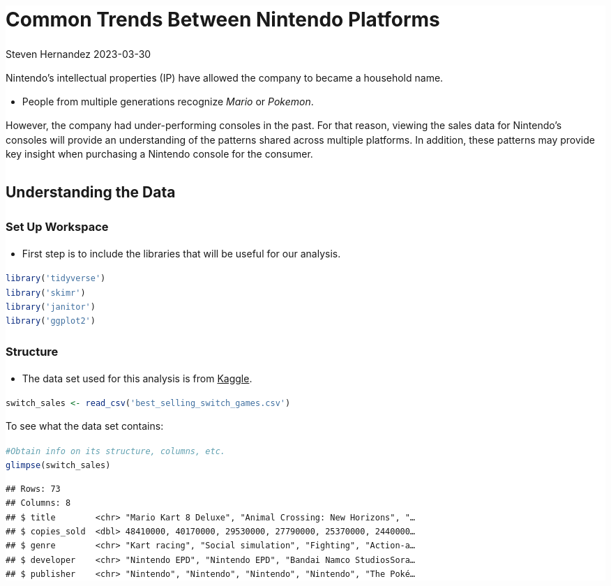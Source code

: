 Common Trends Between Nintendo Platforms
================
Steven Hernandez
2023-03-30

Nintendo’s intellectual properties (IP) have allowed the company to
became a household name.

- People from multiple generations recognize *Mario* or *Pokemon*.

However, the company had under-performing consoles in the past. For that
reason, viewing the sales data for Nintendo’s consoles will provide an
understanding of the patterns shared across multiple platforms. In
addition, these patterns may provide key insight when purchasing a
Nintendo console for the consumer.

## Understanding the Data

### Set Up Workspace

- First step is to include the libraries that will be useful for our
  analysis.

``` r
library('tidyverse')
library('skimr')
library('janitor')
library('ggplot2')
```

### Structure

- The data set used for this analysis is from
  [Kaggle](https://www.kaggle.com/datasets/kabhishm/best-selling-nintendo-switch-video-games).

``` r
switch_sales <- read_csv('best_selling_switch_games.csv')
```

To see what the data set contains:

``` r
#Obtain info on its structure, columns, etc.
glimpse(switch_sales)
```

    ## Rows: 73
    ## Columns: 8
    ## $ title        <chr> "Mario Kart 8 Deluxe", "Animal Crossing: New Horizons", "…
    ## $ copies_sold  <dbl> 48410000, 40170000, 29530000, 27790000, 25370000, 2440000…
    ## $ genre        <chr> "Kart racing", "Social simulation", "Fighting", "Action-a…
    ## $ developer    <chr> "Nintendo EPD", "Nintendo EPD", "Bandai Namco StudiosSora…
    ## $ publisher    <chr> "Nintendo", "Nintendo", "Nintendo", "Nintendo", "The Poké…